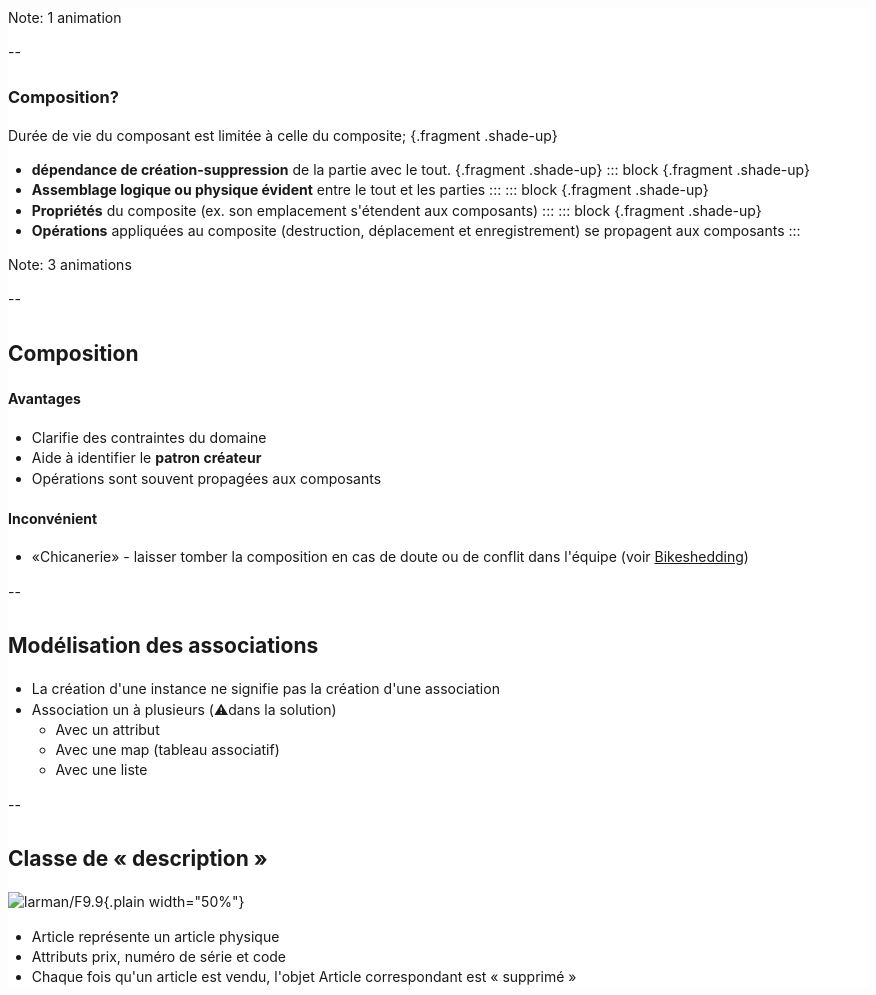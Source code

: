 Note: 1 animation

--


### Composition?
Durée de vie du composant est limitée à celle du composite; {.fragment .shade-up}
- **dépendance de création-suppression** de la partie avec le tout. {.fragment .shade-up}
::: block {.fragment .shade-up}
- **Assemblage logique ou physique évident** entre le tout et les parties
::: 
::: block {.fragment .shade-up}
- **Propriétés** du composite (ex. son emplacement s'étendent aux composants)
:::
::: block {.fragment .shade-up}
- **Opérations** appliquées au composite (destruction, déplacement et enregistrement) se propagent aux composants
:::

Note: 3 animations

--


## Composition

#### Avantages

- Clarifie des contraintes du domaine
- Aide à identifier le **patron créateur**
- Opérations sont souvent propagées aux composants

#### Inconvénient

 - «Chicanerie» - laisser tomber la composition en cas de doute ou de conflit dans l'équipe (voir [Bikeshedding](https://exceptionnotfound.net/bikeshedding-the-daily-software-anti-pattern/))

--


## Modélisation des associations 

- La création d'une instance ne signifie pas la création d'une association
- Association un à plusieurs (⚠️dans la solution)
  - Avec  un attribut
  - Avec une map (tableau associatif)
  - Avec une liste

--


## Classe de «&nbsp;description&nbsp;»
![larman/F9.9](assets/larman/F9.9.png){.plain width="50%"}
- Article représente un article physique
- Attributs prix, numéro de série et code
- Chaque fois qu'un article est vendu, l'objet Article correspondant est «&nbsp;supprimé&nbsp;»
